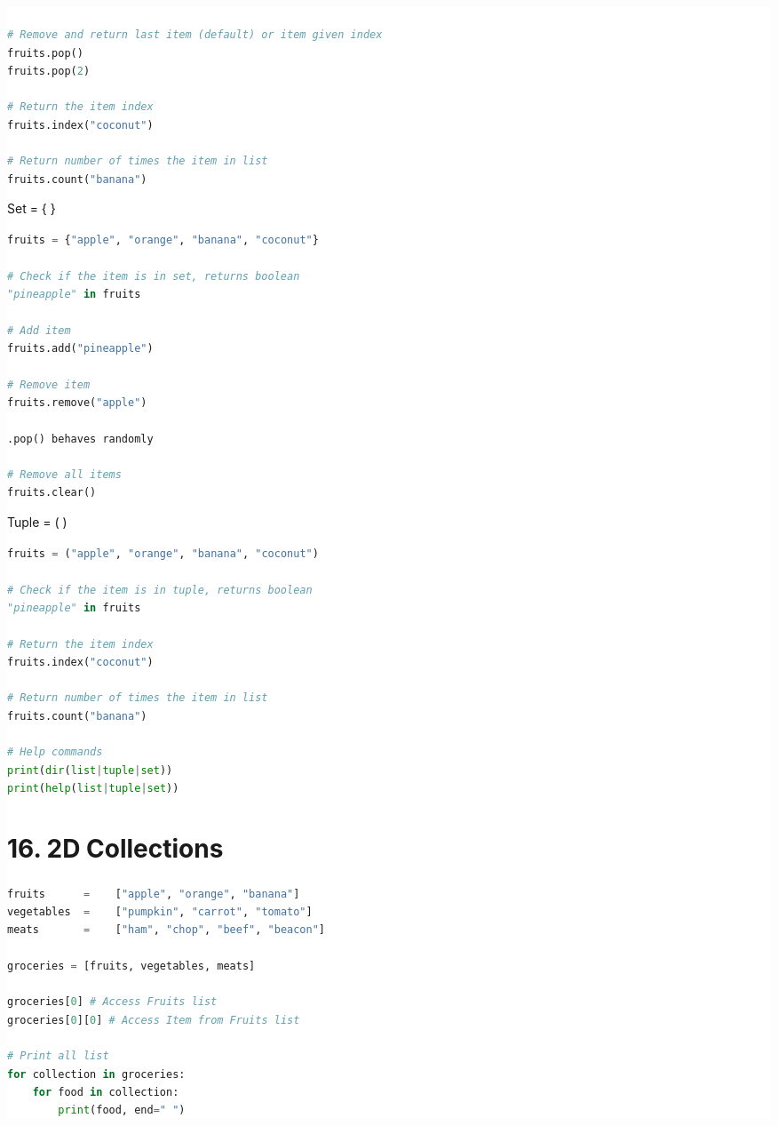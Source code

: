 ```py

# Remove and return last item (default) or item given index
fruits.pop()
fruits.pop(2)

# Return the item index
fruits.index("coconut")

# Return number of times the item in list
fruits.count("banana")
```
Set = { }
```py
fruits = {"apple", "orange", "banana", "coconut"}

# Check if the item is in set, returns boolean
"pineapple" in fruits

# Add item
fruits.add("pineapple")

# Remove item
fruits.remove("apple")

.pop() behaves randomly

# Remove all items
fruits.clear()
```
Tuple = ( )
```py
fruits = ("apple", "orange", "banana", "coconut")

# Check if the item is in tuple, returns boolean
"pineapple" in fruits

# Return the item index
fruits.index("coconut")

# Return number of times the item in list
fruits.count("banana")

# Help commands
print(dir(list|tuple|set))
print(help(list|tuple|set))
```

# 16. 2D Collections

```py
fruits      =    ["apple", "orange", "banana"]
vegetables  =    ["pumpkin", "carrot", "tomato"]
meats       =    ["ham", "chop", "beef", "beacon"]

groceries = [fruits, vegetables, meats]

groceries[0] # Access Fruits list
groceries[0][0] # Access Item from Fruits list

# Print all list
for collection in groceries:
    for food in collection:
        print(food, end=" ")
```